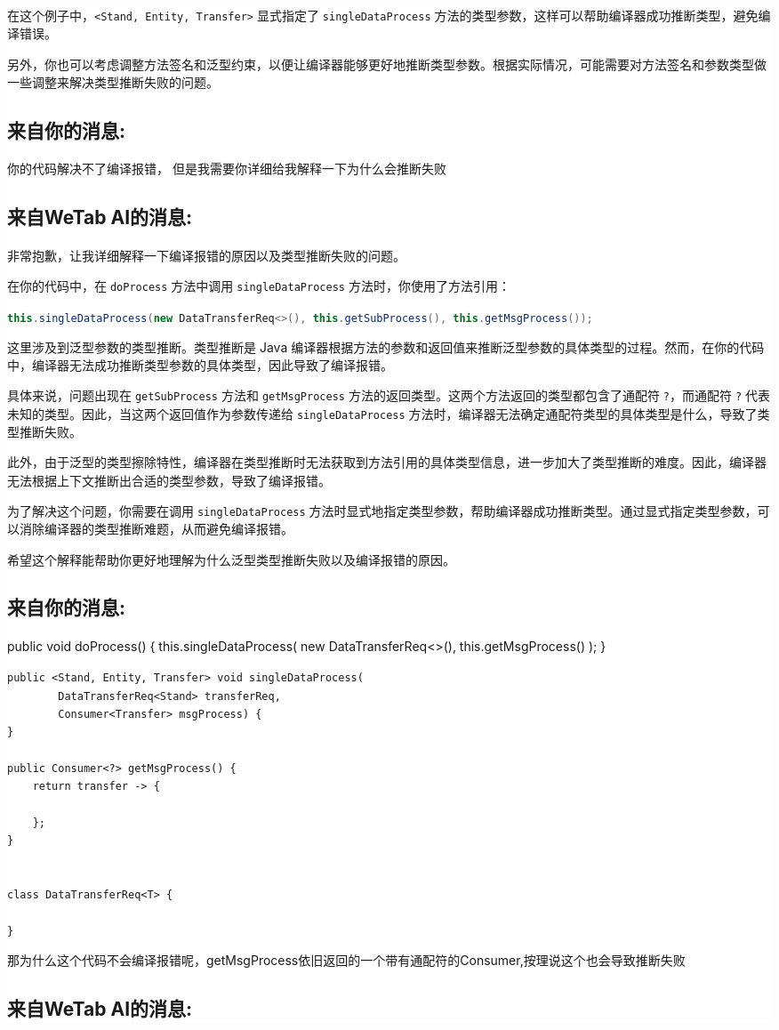 在这个例子中，`<Stand, Entity, Transfer>` 显式指定了 `singleDataProcess` 方法的类型参数，这样可以帮助编译器成功推断类型，避免编译错误。

另外，你也可以考虑调整方法签名和泛型约束，以便让编译器能够更好地推断类型参数。根据实际情况，可能需要对方法签名和参数类型做一些调整来解决类型推断失败的问题。

## 来自你的消息:

你的代码解决不了编译报错， 但是我需要你详细给我解释一下为什么会推断失败

## 来自WeTab AI的消息:

非常抱歉，让我详细解释一下编译报错的原因以及类型推断失败的问题。

在你的代码中，在 `doProcess` 方法中调用 `singleDataProcess` 方法时，你使用了方法引用：

```java
this.singleDataProcess(new DataTransferReq<>(), this.getSubProcess(), this.getMsgProcess());
```

这里涉及到泛型参数的类型推断。类型推断是 Java 编译器根据方法的参数和返回值来推断泛型参数的具体类型的过程。然而，在你的代码中，编译器无法成功推断类型参数的具体类型，因此导致了编译报错。

具体来说，问题出现在 `getSubProcess` 方法和 `getMsgProcess` 方法的返回类型。这两个方法返回的类型都包含了通配符 `?`，而通配符 `?` 代表未知的类型。因此，当这两个返回值作为参数传递给 `singleDataProcess`
方法时，编译器无法确定通配符类型的具体类型是什么，导致了类型推断失败。

此外，由于泛型的类型擦除特性，编译器在类型推断时无法获取到方法引用的具体类型信息，进一步加大了类型推断的难度。因此，编译器无法根据上下文推断出合适的类型参数，导致了编译报错。

为了解决这个问题，你需要在调用 `singleDataProcess` 方法时显式地指定类型参数，帮助编译器成功推断类型。通过显式指定类型参数，可以消除编译器的类型推断难题，从而避免编译报错。

希望这个解释能帮助你更好地理解为什么泛型类型推断失败以及编译报错的原因。

## 来自你的消息:

public void doProcess() {
this.singleDataProcess(
new DataTransferReq<>(),
this.getMsgProcess()
);
}

    public <Stand, Entity, Transfer> void singleDataProcess(
            DataTransferReq<Stand> transferReq,
            Consumer<Transfer> msgProcess) {
    }

    public Consumer<?> getMsgProcess() {
        return transfer -> {

        };
    }


    class DataTransferReq<T> {

    }

那为什么这个代码不会编译报错呢，getMsgProcess依旧返回的一个带有通配符的Consumer,按理说这个也会导致推断失败

## 来自WeTab AI的消息:
